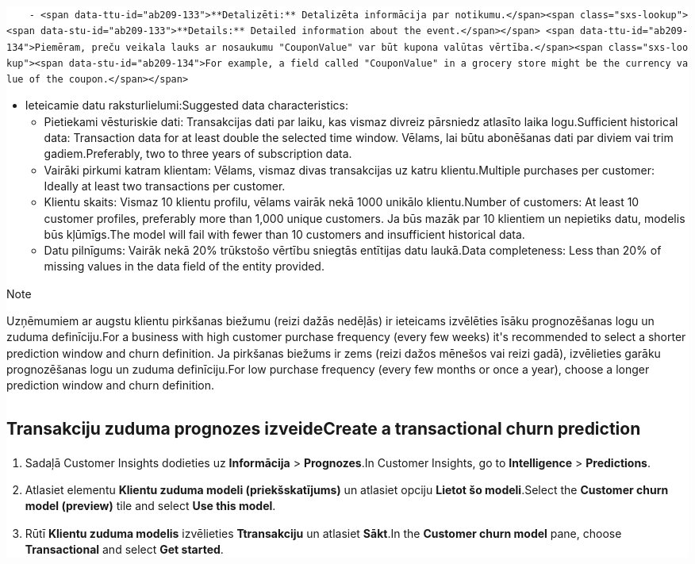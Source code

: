         - <span data-ttu-id="ab209-133">**Detalizēti:** Detalizēta informācija par notikumu.</span><span class="sxs-lookup"><span data-stu-id="ab209-133">**Details:** Detailed information about the event.</span></span> <span data-ttu-id="ab209-134">Piemēram, preču veikala lauks ar nosaukumu "CouponValue" var būt kupona valūtas vērtība.</span><span class="sxs-lookup"><span data-stu-id="ab209-134">For example, a field called "CouponValue" in a grocery store might be the currency value of the coupon.</span></span>
- <span data-ttu-id="ab209-135">Ieteicamie datu raksturlielumi:</span><span class="sxs-lookup"><span data-stu-id="ab209-135">Suggested data characteristics:</span></span>
    - <span data-ttu-id="ab209-136">Pietiekami vēsturiskie dati: Transakcijas dati par laiku, kas vismaz divreiz pārsniedz atlasīto laika logu.</span><span class="sxs-lookup"><span data-stu-id="ab209-136">Sufficient historical data: Transaction data for at least double the selected time window.</span></span> <span data-ttu-id="ab209-137">Vēlams, lai būtu abonēšanas dati par diviem vai trim gadiem.</span><span class="sxs-lookup"><span data-stu-id="ab209-137">Preferably, two to three years of subscription data.</span></span> 
    - <span data-ttu-id="ab209-138">Vairāki pirkumi katram klientam: Vēlams, vismaz divas transakcijas uz katru klientu.</span><span class="sxs-lookup"><span data-stu-id="ab209-138">Multiple purchases per customer: Ideally at least two transactions per customer.</span></span>
    - <span data-ttu-id="ab209-139">Klientu skaits: Vismaz 10 klientu profilu, vēlams vairāk nekā 1000 unikālo klientu.</span><span class="sxs-lookup"><span data-stu-id="ab209-139">Number of customers: At least 10 customer profiles, preferably more than 1,000 unique customers.</span></span> <span data-ttu-id="ab209-140">Ja būs mazāk par 10 klientiem un nepietiks datu, modelis būs kļūmīgs.</span><span class="sxs-lookup"><span data-stu-id="ab209-140">The model will fail with fewer than 10 customers and insufficient historical data.</span></span>
    - <span data-ttu-id="ab209-141">Datu pilnīgums: Vairāk nekā 20% trūkstošo vērtību sniegtās entītijas datu laukā.</span><span class="sxs-lookup"><span data-stu-id="ab209-141">Data completeness: Less than 20% of missing values in the data field of the entity provided.</span></span>

> [!NOTE]
> <span data-ttu-id="ab209-142">Uzņēmumiem ar augstu klientu pirkšanas biežumu (reizi dažās nedēļās) ir ieteicams izvēlēties īsāku prognozēšanas logu un zuduma definīciju.</span><span class="sxs-lookup"><span data-stu-id="ab209-142">For a business with high customer purchase frequency (every few weeks) it's recommended to select a shorter prediction window and churn definition.</span></span> <span data-ttu-id="ab209-143">Ja pirkšanas biežums ir zems (reizi dažos mēnešos vai reizi gadā), izvēlieties garāku prognozēšanas logu un zuduma definīciju.</span><span class="sxs-lookup"><span data-stu-id="ab209-143">For low purchase frequency (every few months or once a year), choose a longer prediction window and churn definition.</span></span>

## <a name="create-a-transactional-churn-prediction"></a><span data-ttu-id="ab209-144">Transakciju zuduma prognozes izveide</span><span class="sxs-lookup"><span data-stu-id="ab209-144">Create a transactional churn prediction</span></span>

1. <span data-ttu-id="ab209-145">Sadaļā Customer Insights dodieties uz **Informācija** > **Prognozes**.</span><span class="sxs-lookup"><span data-stu-id="ab209-145">In Customer Insights, go to **Intelligence** > **Predictions**.</span></span>

1. <span data-ttu-id="ab209-146">Atlasiet elementu **Klientu zuduma modeli (priekšskatījums)** un atlasiet opciju **Lietot šo modeli**.</span><span class="sxs-lookup"><span data-stu-id="ab209-146">Select the **Customer churn model (preview)** tile and select **Use this model**.</span></span>
   
1. <span data-ttu-id="ab209-147">Rūtī **Klientu zuduma modelis** izvēlieties **Ttransakciju** un atlasiet **Sākt**.</span><span class="sxs-lookup"><span data-stu-id="ab209-147">In the **Customer churn model** pane, choose **Transactional** and select **Get started**.</span></span>

